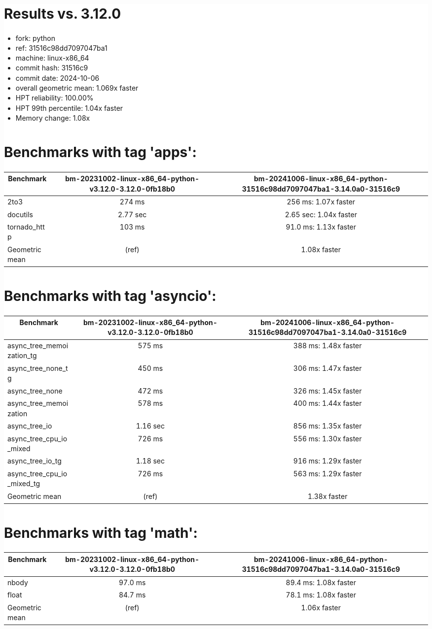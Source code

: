 # Results vs. 3.12.0

- fork: python
- ref: 31516c98dd7097047ba1
- machine: linux-x86_64
- commit hash: 31516c9
- commit date: 2024-10-06
- overall geometric mean: 1.069x faster
- HPT reliability: 100.00%
- HPT 99th percentile: 1.04x faster
- Memory change: 1.08x

Benchmarks with tag 'apps':
===========================

| Benchmark      | bm-20231002-linux-x86_64-python-v3.12.0-3.12.0-0fb18b0 | bm-20241006-linux-x86_64-python-31516c98dd7097047ba1-3.14.0a0-31516c9 |
|----------------|:------------------------------------------------------:|:---------------------------------------------------------------------:|
| 2to3           | 274 ms                                                 | 256 ms: 1.07x faster                                                  |
| docutils       | 2.77 sec                                               | 2.65 sec: 1.04x faster                                                |
| tornado_http   | 103 ms                                                 | 91.0 ms: 1.13x faster                                                 |
| Geometric mean | (ref)                                                  | 1.08x faster                                                          |

Benchmarks with tag 'asyncio':
==============================

| Benchmark                  | bm-20231002-linux-x86_64-python-v3.12.0-3.12.0-0fb18b0 | bm-20241006-linux-x86_64-python-31516c98dd7097047ba1-3.14.0a0-31516c9 |
|----------------------------|:------------------------------------------------------:|:---------------------------------------------------------------------:|
| async_tree_memoization_tg  | 575 ms                                                 | 388 ms: 1.48x faster                                                  |
| async_tree_none_tg         | 450 ms                                                 | 306 ms: 1.47x faster                                                  |
| async_tree_none            | 472 ms                                                 | 326 ms: 1.45x faster                                                  |
| async_tree_memoization     | 578 ms                                                 | 400 ms: 1.44x faster                                                  |
| async_tree_io              | 1.16 sec                                               | 856 ms: 1.35x faster                                                  |
| async_tree_cpu_io_mixed    | 726 ms                                                 | 556 ms: 1.30x faster                                                  |
| async_tree_io_tg           | 1.18 sec                                               | 916 ms: 1.29x faster                                                  |
| async_tree_cpu_io_mixed_tg | 726 ms                                                 | 563 ms: 1.29x faster                                                  |
| Geometric mean             | (ref)                                                  | 1.38x faster                                                          |

Benchmarks with tag 'math':
===========================

| Benchmark      | bm-20231002-linux-x86_64-python-v3.12.0-3.12.0-0fb18b0 | bm-20241006-linux-x86_64-python-31516c98dd7097047ba1-3.14.0a0-31516c9 |
|----------------|:------------------------------------------------------:|:---------------------------------------------------------------------:|
| nbody          | 97.0 ms                                                | 89.4 ms: 1.08x faster                                                 |
| float          | 84.7 ms                                                | 78.1 ms: 1.08x faster                                                 |
| Geometric mean | (ref)                                                  | 1.06x faster                                                          |
